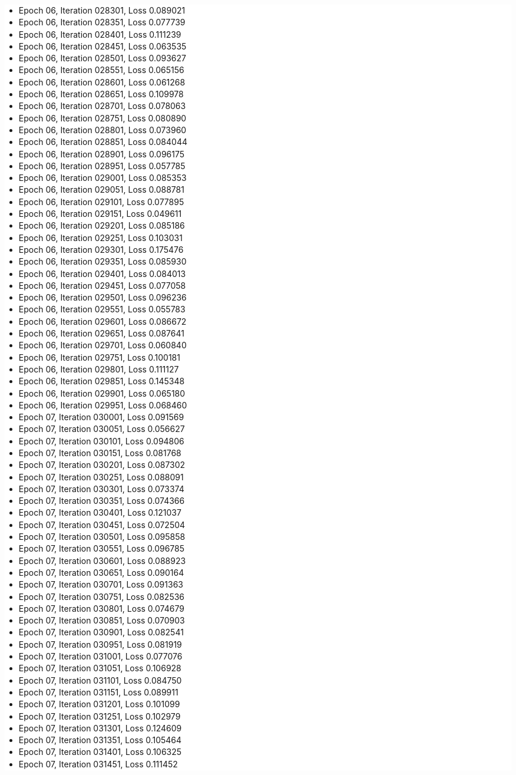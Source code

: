 - Epoch 06, Iteration 028301, Loss 0.089021
- Epoch 06, Iteration 028351, Loss 0.077739
- Epoch 06, Iteration 028401, Loss 0.111239
- Epoch 06, Iteration 028451, Loss 0.063535
- Epoch 06, Iteration 028501, Loss 0.093627
- Epoch 06, Iteration 028551, Loss 0.065156
- Epoch 06, Iteration 028601, Loss 0.061268
- Epoch 06, Iteration 028651, Loss 0.109978
- Epoch 06, Iteration 028701, Loss 0.078063
- Epoch 06, Iteration 028751, Loss 0.080890
- Epoch 06, Iteration 028801, Loss 0.073960
- Epoch 06, Iteration 028851, Loss 0.084044
- Epoch 06, Iteration 028901, Loss 0.096175
- Epoch 06, Iteration 028951, Loss 0.057785
- Epoch 06, Iteration 029001, Loss 0.085353
- Epoch 06, Iteration 029051, Loss 0.088781
- Epoch 06, Iteration 029101, Loss 0.077895
- Epoch 06, Iteration 029151, Loss 0.049611
- Epoch 06, Iteration 029201, Loss 0.085186
- Epoch 06, Iteration 029251, Loss 0.103031
- Epoch 06, Iteration 029301, Loss 0.175476
- Epoch 06, Iteration 029351, Loss 0.085930
- Epoch 06, Iteration 029401, Loss 0.084013
- Epoch 06, Iteration 029451, Loss 0.077058
- Epoch 06, Iteration 029501, Loss 0.096236
- Epoch 06, Iteration 029551, Loss 0.055783
- Epoch 06, Iteration 029601, Loss 0.086672
- Epoch 06, Iteration 029651, Loss 0.087641
- Epoch 06, Iteration 029701, Loss 0.060840
- Epoch 06, Iteration 029751, Loss 0.100181
- Epoch 06, Iteration 029801, Loss 0.111127
- Epoch 06, Iteration 029851, Loss 0.145348
- Epoch 06, Iteration 029901, Loss 0.065180
- Epoch 06, Iteration 029951, Loss 0.068460
- Epoch 07, Iteration 030001, Loss 0.091569
- Epoch 07, Iteration 030051, Loss 0.056627
- Epoch 07, Iteration 030101, Loss 0.094806
- Epoch 07, Iteration 030151, Loss 0.081768
- Epoch 07, Iteration 030201, Loss 0.087302
- Epoch 07, Iteration 030251, Loss 0.088091
- Epoch 07, Iteration 030301, Loss 0.073374
- Epoch 07, Iteration 030351, Loss 0.074366
- Epoch 07, Iteration 030401, Loss 0.121037
- Epoch 07, Iteration 030451, Loss 0.072504
- Epoch 07, Iteration 030501, Loss 0.095858
- Epoch 07, Iteration 030551, Loss 0.096785
- Epoch 07, Iteration 030601, Loss 0.088923
- Epoch 07, Iteration 030651, Loss 0.090164
- Epoch 07, Iteration 030701, Loss 0.091363
- Epoch 07, Iteration 030751, Loss 0.082536
- Epoch 07, Iteration 030801, Loss 0.074679
- Epoch 07, Iteration 030851, Loss 0.070903
- Epoch 07, Iteration 030901, Loss 0.082541
- Epoch 07, Iteration 030951, Loss 0.081919
- Epoch 07, Iteration 031001, Loss 0.077076
- Epoch 07, Iteration 031051, Loss 0.106928
- Epoch 07, Iteration 031101, Loss 0.084750
- Epoch 07, Iteration 031151, Loss 0.089911
- Epoch 07, Iteration 031201, Loss 0.101099
- Epoch 07, Iteration 031251, Loss 0.102979
- Epoch 07, Iteration 031301, Loss 0.124609
- Epoch 07, Iteration 031351, Loss 0.105464
- Epoch 07, Iteration 031401, Loss 0.106325
- Epoch 07, Iteration 031451, Loss 0.111452